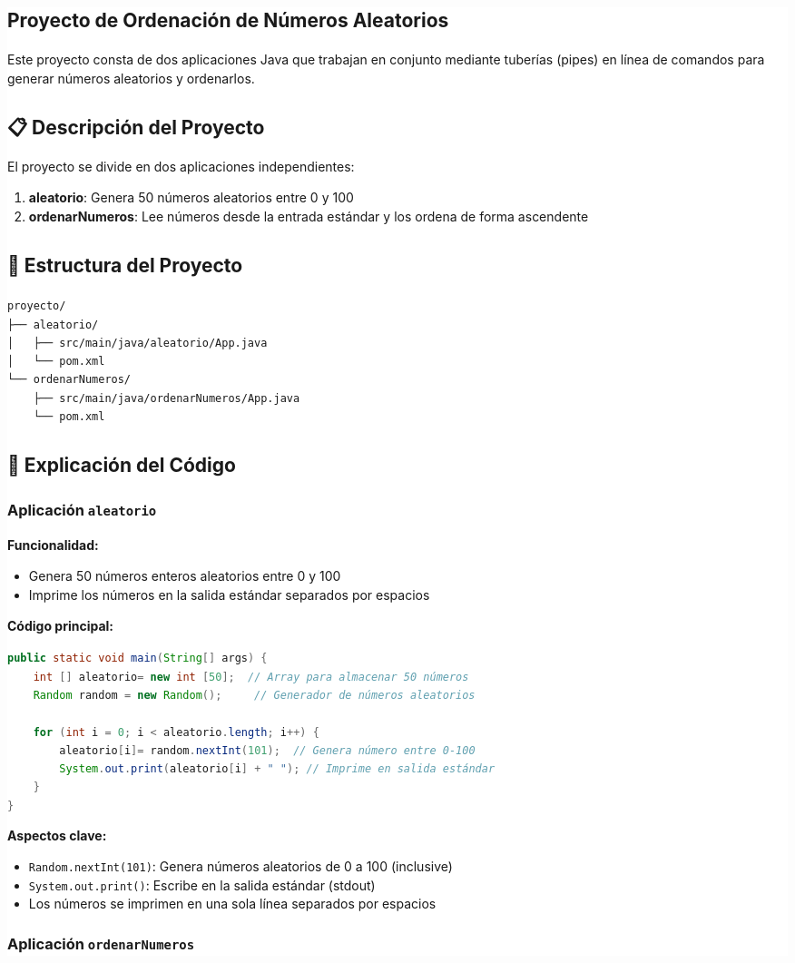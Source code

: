 ## Proyecto de Ordenación de Números Aleatorios

Este proyecto consta de dos aplicaciones Java que trabajan en conjunto mediante tuberías (pipes) en línea de comandos para generar números aleatorios y ordenarlos.

## 📋 Descripción del Proyecto

El proyecto se divide en dos aplicaciones independientes:

1. **aleatorio**: Genera 50 números aleatorios entre 0 y 100
2. **ordenarNumeros**: Lee números desde la entrada estándar y los ordena de forma ascendente

## 🔧 Estructura del Proyecto

```
proyecto/
├── aleatorio/
│   ├── src/main/java/aleatorio/App.java
│   └── pom.xml
└── ordenarNumeros/
    ├── src/main/java/ordenarNumeros/App.java
    └── pom.xml
```

## 📝 Explicación del Código

### Aplicación `aleatorio`

**Funcionalidad:**
- Genera 50 números enteros aleatorios entre 0 y 100
- Imprime los números en la salida estándar separados por espacios

**Código principal:**
```java
public static void main(String[] args) {
    int [] aleatorio= new int [50];  // Array para almacenar 50 números
    Random random = new Random();     // Generador de números aleatorios

    for (int i = 0; i < aleatorio.length; i++) {
        aleatorio[i]= random.nextInt(101);  // Genera número entre 0-100
        System.out.print(aleatorio[i] + " "); // Imprime en salida estándar
    }
}
```

**Aspectos clave:**
- `Random.nextInt(101)`: Genera números aleatorios de 0 a 100 (inclusive)
- `System.out.print()`: Escribe en la salida estándar (stdout)
- Los números se imprimen en una sola línea separados por espacios

### Aplicación `ordenarNumeros`
